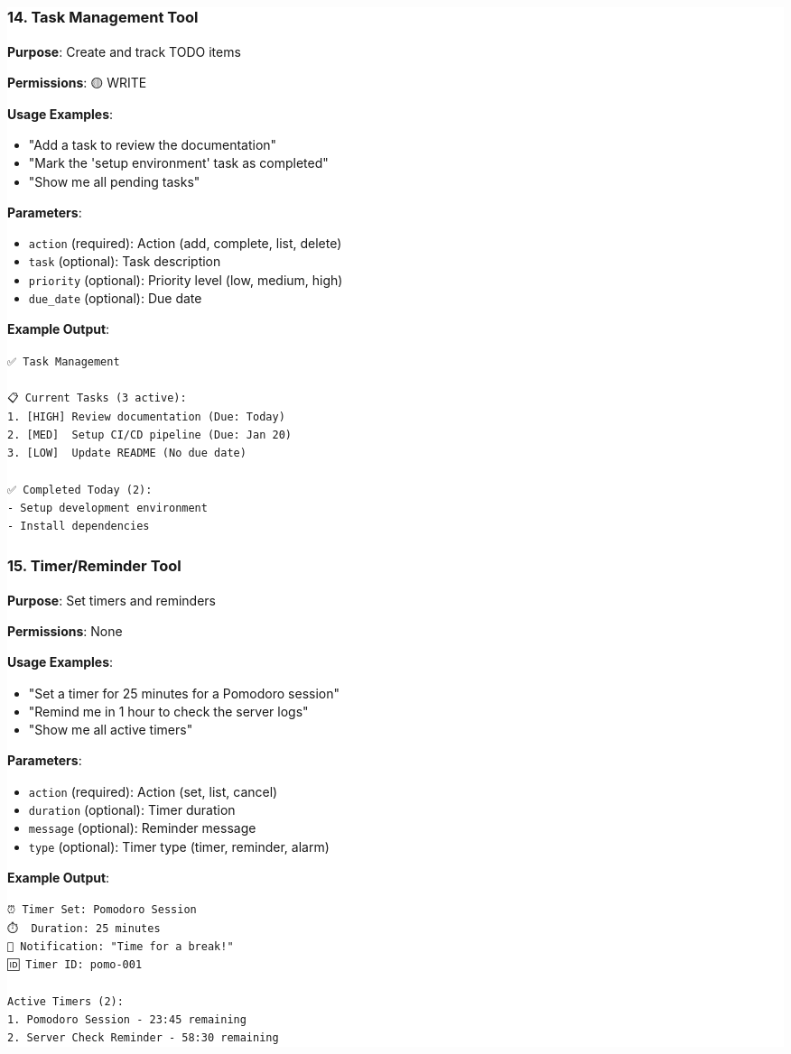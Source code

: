 ### 14. Task Management Tool

**Purpose**: Create and track TODO items

**Permissions**: 🟡 WRITE

**Usage Examples**:
- "Add a task to review the documentation"
- "Mark the 'setup environment' task as completed"
- "Show me all pending tasks"

**Parameters**:
- `action` (required): Action (add, complete, list, delete)
- `task` (optional): Task description
- `priority` (optional): Priority level (low, medium, high)
- `due_date` (optional): Due date

**Example Output**:
```
✅ Task Management

📋 Current Tasks (3 active):
1. [HIGH] Review documentation (Due: Today)
2. [MED]  Setup CI/CD pipeline (Due: Jan 20)
3. [LOW]  Update README (No due date)

✅ Completed Today (2):
- Setup development environment
- Install dependencies
```

### 15. Timer/Reminder Tool

**Purpose**: Set timers and reminders

**Permissions**: None

**Usage Examples**:
- "Set a timer for 25 minutes for a Pomodoro session"
- "Remind me in 1 hour to check the server logs"
- "Show me all active timers"

**Parameters**:
- `action` (required): Action (set, list, cancel)
- `duration` (optional): Timer duration
- `message` (optional): Reminder message
- `type` (optional): Timer type (timer, reminder, alarm)

**Example Output**:
```
⏰ Timer Set: Pomodoro Session
⏱️  Duration: 25 minutes
🔔 Notification: "Time for a break!"
🆔 Timer ID: pomo-001

Active Timers (2):
1. Pomodoro Session - 23:45 remaining
2. Server Check Reminder - 58:30 remaining
```
